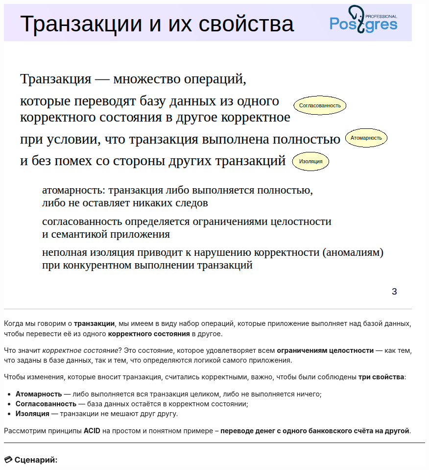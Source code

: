![alt text](image-12.png)


Когда мы говорим о **транзакции**, мы имеем в виду набор операций, которые приложение выполняет над базой данных, чтобы перевести её из одного **корректного состояния** в другое.

Что значит *корректное состояние*? Это состояние, которое удовлетворяет всем **ограничениям целостности** — как тем, что заданы в базе данных, так и тем, что определяются логикой самого приложения.

Чтобы изменения, которые вносит транзакция, считались корректными, важно, чтобы были соблюдены **три свойства**:

* **Атомарность** — либо выполняется вся транзакция целиком, либо не выполняется ничего;
* **Согласованность** — база данных остаётся в корректном состоянии;
* **Изоляция** — транзакции не мешают друг другу.



Рассмотрим принципы **ACID** на простом и понятном примере – **переводе денег с одного банковского счёта на другой**.

---

### 💳 Сценарий:
